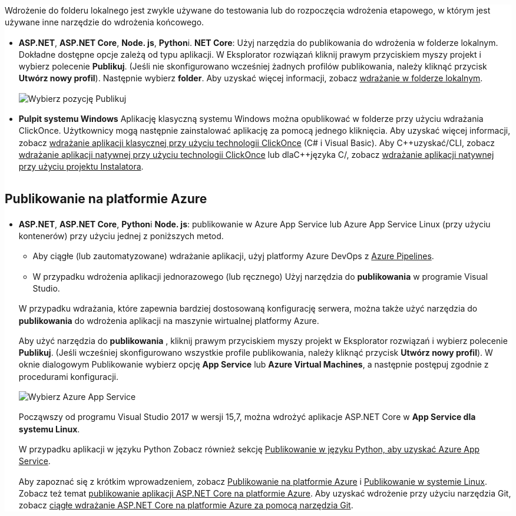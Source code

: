 Wdrożenie do folderu lokalnego jest zwykle używane do testowania lub do rozpoczęcia wdrożenia etapowego, w którym jest używane inne narzędzie do wdrożenia końcowego.

- **ASP.NET**, **ASP.NET Core**, **Node. js**, **Python**i. **NET Core**: Użyj narzędzia do publikowania do wdrożenia w folderze lokalnym. Dokładne dostępne opcje zależą od typu aplikacji. W Eksplorator rozwiązań kliknij prawym przyciskiem myszy projekt i wybierz polecenie **Publikuj**. (Jeśli nie skonfigurowano wcześniej żadnych profilów publikowania, należy kliknąć przycisk **Utwórz nowy profil**). Następnie wybierz **folder**. Aby uzyskać więcej informacji, zobacz [wdrażanie w folderze lokalnym](quickstart-deploy-to-local-folder.md).

    ![Wybierz pozycję Publikuj](../deployment/media/quickstart-publish.png)

- **Pulpit systemu Windows** Aplikację klasyczną systemu Windows można opublikować w folderze przy użyciu wdrażania ClickOnce. Użytkownicy mogą następnie zainstalować aplikację za pomocą jednego kliknięcia. Aby uzyskać więcej informacji, zobacz [wdrażanie aplikacji klasycznej przy użyciu technologii ClickOnce](how-to-publish-a-clickonce-application-using-the-publish-wizard.md) (C# i Visual Basic). Aby C++uzyskać/CLI, zobacz [wdrażanie aplikacji natywnej przy użyciu technologii ClickOnce](/cpp/windows/clickonce-deployment-for-visual-cpp-applications) lub dlaC++języka C/, zobacz [wdrażanie aplikacji natywnej przy użyciu projektu Instalatora](/cpp/windows/walkthrough-deploying-a-visual-cpp-application-by-using-a-setup-project).

## <a name="publish-to-azure"></a>Publikowanie na platformie Azure

- **ASP.NET**, **ASP.NET Core**, **Python**i **Node. js**: publikowanie w Azure App Service lub Azure App Service Linux (przy użyciu kontenerów) przy użyciu jednej z poniższych metod.

  - Aby ciągłe (lub zautomatyzowane) wdrażanie aplikacji, użyj platformy Azure DevOps z [Azure Pipelines](/azure/devops/pipelines/get-started-yaml?view=azdevops).

  - W przypadku wdrożenia aplikacji jednorazowego (lub ręcznego) Użyj narzędzia do **publikowania** w programie Visual Studio.

  W przypadku wdrażania, które zapewnia bardziej dostosowaną konfigurację serwera, można także użyć narzędzia do **publikowania** do wdrożenia aplikacji na maszynie wirtualnej platformy Azure.

  Aby użyć narzędzia do **publikowania** , kliknij prawym przyciskiem myszy projekt w Eksplorator rozwiązań i wybierz polecenie **Publikuj**. (Jeśli wcześniej skonfigurowano wszystkie profile publikowania, należy kliknąć przycisk **Utwórz nowy profil**). W oknie dialogowym Publikowanie wybierz opcję **App Service** lub **Azure Virtual Machines**, a następnie postępuj zgodnie z procedurami konfiguracji.

  ![Wybierz Azure App Service](../deployment/media/quickstart-publish-azure.png "Wybierz Azure App Service")

  Począwszy od programu Visual Studio 2017 w wersji 15,7, można wdrożyć aplikacje ASP.NET Core w **App Service dla systemu Linux**.

  W przypadku aplikacji w języku Python Zobacz również sekcję [Publikowanie w języku Python, aby uzyskać Azure App Service](../python/publishing-python-web-applications-to-azure-from-visual-studio.md?toc=/visualstudio/deployment/toc.json&bc=/visualstudio/deployment/_breadcrumb/toc.json).

  Aby zapoznać się z krótkim wprowadzeniem, zobacz [Publikowanie na platformie Azure](quickstart-deploy-to-azure.md) i [Publikowanie w systemie Linux](quickstart-deploy-to-linux.md). Zobacz też temat [publikowanie aplikacji ASP.NET Core na platformie Azure](/aspnet/core/tutorials/publish-to-azure-webapp-using-vs). Aby uzyskać wdrożenie przy użyciu narzędzia Git, zobacz [ciągłe wdrażanie ASP.NET Core na platformie Azure za pomocą narzędzia Git](/aspnet/core/publishing/azure-continuous-deployment).
